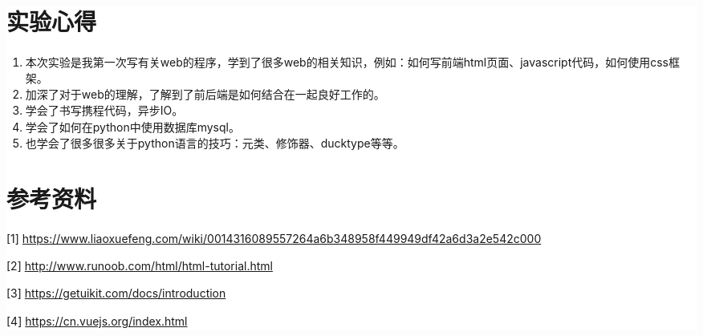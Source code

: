 # 实验心得

1. 本次实验是我第一次写有关web的程序，学到了很多web的相关知识，例如：如何写前端html页面、javascript代码，如何使用css框架。
2. 加深了对于web的理解，了解到了前后端是如何结合在一起良好工作的。
3. 学会了书写携程代码，异步IO。
4. 学会了如何在python中使用数据库mysql。
5. 也学会了很多很多关于python语言的技巧：元类、修饰器、ducktype等等。

# 参考资料

[1] <https://www.liaoxuefeng.com/wiki/0014316089557264a6b348958f449949df42a6d3a2e542c000>

[2] <http://www.runoob.com/html/html-tutorial.html>

[3] <https://getuikit.com/docs/introduction>

[4] <https://cn.vuejs.org/index.html> 